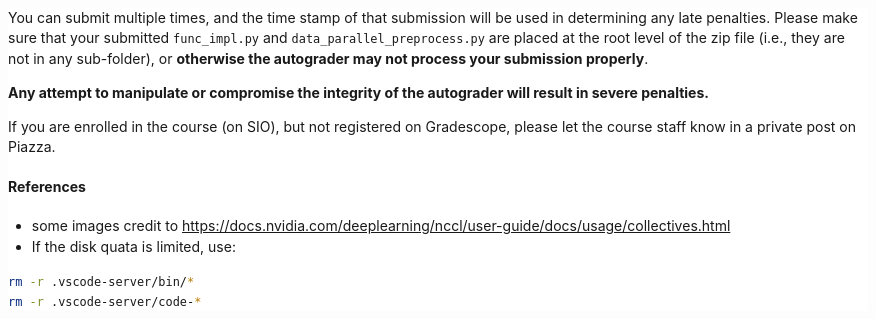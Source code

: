 You can submit multiple times, and the time stamp of that submission will be used in determining any late penalties.
Please make sure that your submitted `func_impl.py` and `data_parallel_preprocess.py` are placed at the root level of the zip file (i.e., they are not in any sub-folder),
or **otherwise the autograder may not process your submission properly**.

**Any attempt to manipulate or compromise the integrity of the autograder will result in severe penalties.**


If you are enrolled in the course (on SIO), but not registered on Gradescope, please let the course staff know in a private post on Piazza.


#### References 

- some images credit to https://docs.nvidia.com/deeplearning/nccl/user-guide/docs/usage/collectives.html
- If the disk quata is limited, use:
```bash
rm -r .vscode-server/bin/*
rm -r .vscode-server/code-*
```
